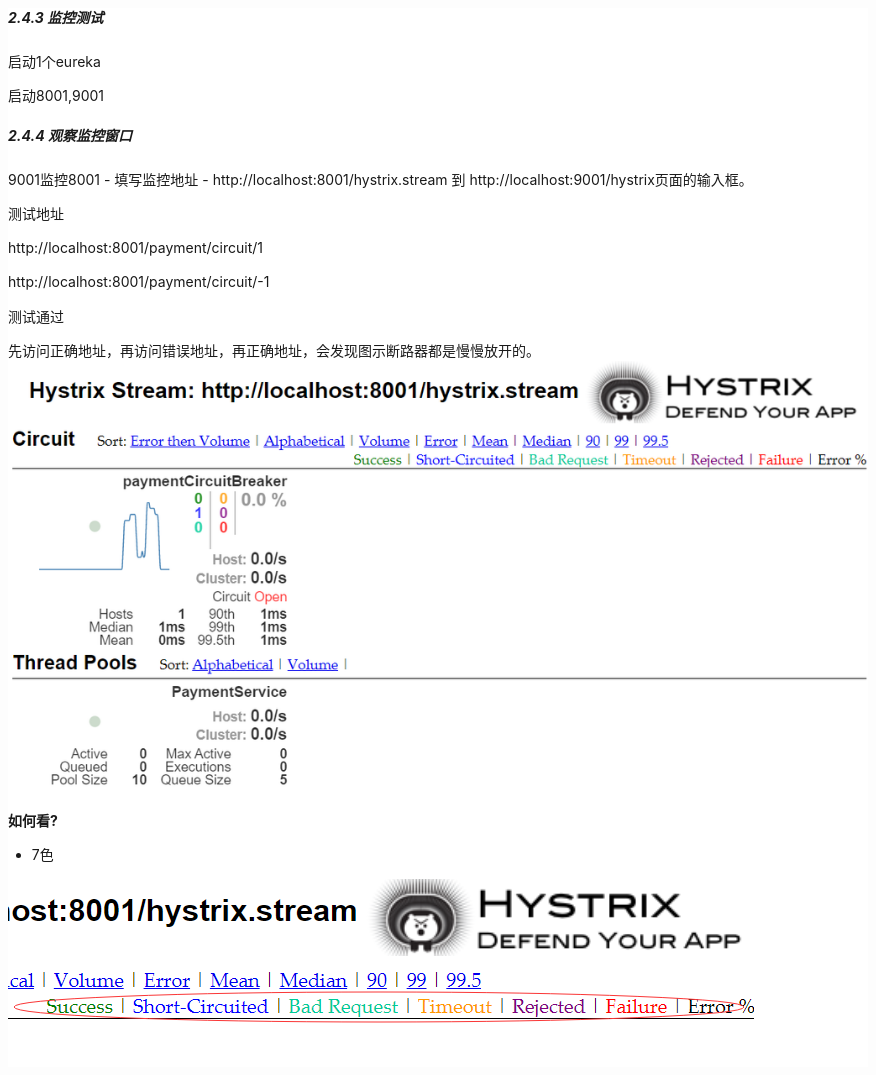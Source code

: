 ##### 2.4.3 监控测试

启动1个eureka

启动8001,9001

##### 2.4.4 观察监控窗口

9001监控8001 - 填写监控地址 - http://localhost:8001/hystrix.stream 到 http://localhost:9001/hystrix页面的输入框。

测试地址

http://localhost:8001/payment/circuit/1

http://localhost:8001/payment/circuit/-1

测试通过

先访问正确地址，再访问错误地址，再正确地址，会发现图示断路器都是慢慢放开的。
![img](images/34bd091b54f913b088bace6c3a89a79c.png)

**如何看?**

- 7色

![img](images/6740b2a462751db0ce8f2813f740c5b5.png)

